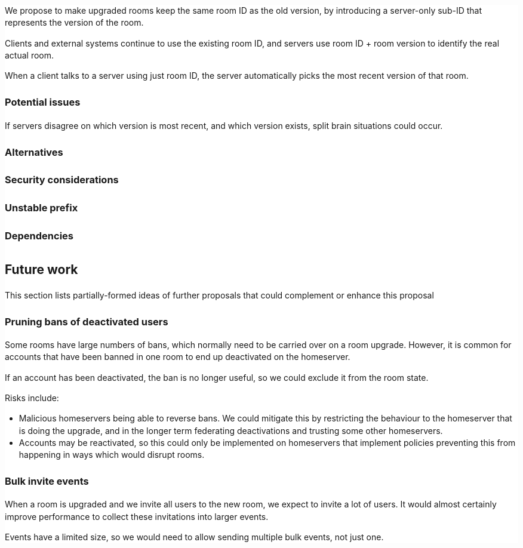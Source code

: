 We propose to make upgraded rooms keep the same room ID as the old version, by
introducing a server-only sub-ID that represents the version of the room.

Clients and external systems continue to use the existing room ID, and servers
use room ID + room version to identify the real actual room.

When a client talks to a server using just room ID, the server automatically
picks the most recent version of that room.

### Potential issues

If servers disagree on which version is most recent, and which version exists,
split brain situations could occur.

### Alternatives
### Security considerations
### Unstable prefix
### Dependencies

## Future work

This section lists partially-formed ideas of further proposals that could
complement or enhance this proposal

### Pruning bans of deactivated users

Some rooms have large numbers of bans, which normally need to be carried over
on a room upgrade. However, it is common for accounts that have been banned in
one room to end up deactivated on the homeserver.

If an account has been deactivated, the ban is no longer useful, so we could
exclude it from the room state.

Risks include:

* Malicious homeservers being able to reverse bans. We could mitigate this by
  restricting the behaviour to the homeserver that is doing the upgrade, and in
  the longer term federating deactivations and trusting some other homeservers.
* Accounts may be reactivated, so this could only be implemented on homeservers
  that implement policies preventing this from happening in ways which would
  disrupt rooms.

### Bulk invite events

When a room is upgraded and we invite all users to the new room, we expect to
invite a lot of users. It would almost certainly improve performance to collect
these invitations into larger events.

Events have a limited size, so we would need to allow sending multiple bulk
events, not just one.
